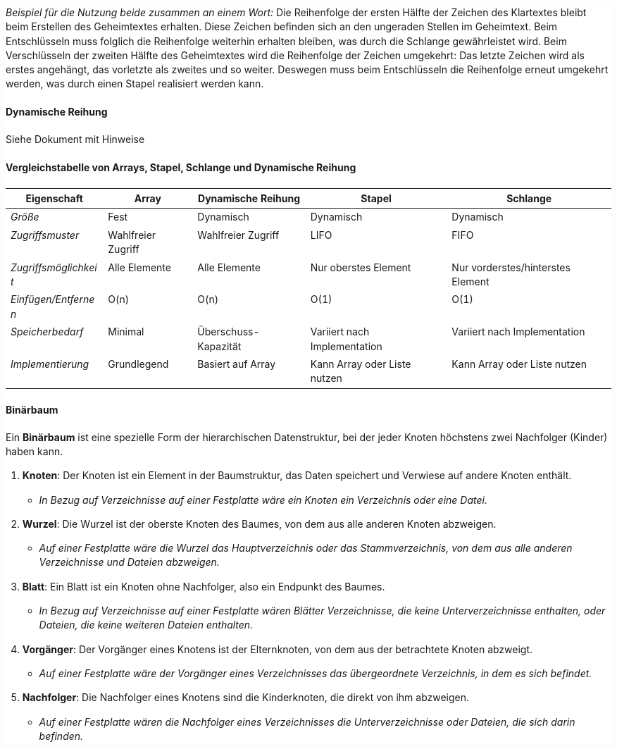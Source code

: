 *Beispiel für die Nutzung beide zusammen an einem Wort:*
Die Reihenfolge der ersten Hälfte der Zeichen des Klartextes bleibt beim Erstellen des Geheimtextes erhalten. Diese Zeichen befinden sich an den ungeraden Stellen im Geheimtext. Beim Entschlüsseln muss folglich die Reihenfolge weiterhin erhalten bleiben, was durch die Schlange gewährleistet wird. Beim Verschlüsseln der zweiten Hälfte des Geheimtextes wird die Reihenfolge der Zeichen umgekehrt: Das letzte Zeichen wird als erstes angehängt, das vorletzte als zweites und so weiter. Deswegen muss beim Entschlüsseln die Reihenfolge erneut umgekehrt werden, was durch einen Stapel realisiert werden kann.

#### Dynamische Reihung

Siehe Dokument mit Hinweise

#### Vergleichstabelle von Arrays, Stapel, Schlange und Dynamische Reihung

| **Eigenschaft**       | **Array**          | **Dynamische Reihung** | **Stapel**                   | **Schlange**                      |
| --------------------- | ------------------ | ---------------------- | ---------------------------- | --------------------------------- |
| *Größe*               | Fest               | Dynamisch              | Dynamisch                    | Dynamisch                         |
| *Zugriffsmuster*      | Wahlfreier Zugriff | Wahlfreier Zugriff     | LIFO                         | FIFO                              |
| *Zugriffsmöglichkeit* | Alle Elemente      | Alle Elemente          | Nur oberstes Element         | Nur vorderstes/hinterstes Element |
| *Einfügen/Entfernen*  | O(n)               | O(n)                   | O(1)                         | O(1)                              |
| *Speicherbedarf*      | Minimal            | Überschuss-Kapazität   | Variiert nach Implementation | Variiert nach Implementation      |
| *Implementierung*     | Grundlegend        | Basiert auf Array      | Kann Array oder Liste nutzen | Kann Array oder Liste nutzen      |

#### Binärbaum

Ein **Binärbaum** ist eine spezielle Form der hierarchischen Datenstruktur, bei der jeder Knoten höchstens zwei Nachfolger (Kinder) haben kann.

1. **Knoten**: Der Knoten ist ein Element in der Baumstruktur, das Daten speichert und Verwiese auf andere Knoten enthält. 
   - *In Bezug auf Verzeichnisse auf einer Festplatte wäre ein Knoten ein Verzeichnis oder eine Datei.*

2. **Wurzel**: Die Wurzel ist der oberste Knoten des Baumes, von dem aus alle anderen Knoten abzweigen. 
   - *Auf einer Festplatte wäre die Wurzel das Hauptverzeichnis oder das Stammverzeichnis, von dem aus alle anderen Verzeichnisse und Dateien abzweigen.*

3. **Blatt**: Ein Blatt ist ein Knoten ohne Nachfolger, also ein Endpunkt des Baumes. 
   - *In Bezug auf Verzeichnisse auf einer Festplatte wären Blätter Verzeichnisse, die keine Unterverzeichnisse enthalten, oder Dateien, die keine weiteren Dateien enthalten.*

4. **Vorgänger**: Der Vorgänger eines Knotens ist der Elternknoten, von dem aus der betrachtete Knoten abzweigt. 
   - *Auf einer Festplatte wäre der Vorgänger eines Verzeichnisses das übergeordnete Verzeichnis, in dem es sich befindet.*

5. **Nachfolger**: Die Nachfolger eines Knotens sind die Kinderknoten, die direkt von ihm abzweigen. 
   - *Auf einer Festplatte wären die Nachfolger eines Verzeichnisses die Unterverzeichnisse oder Dateien, die sich darin befinden.*
